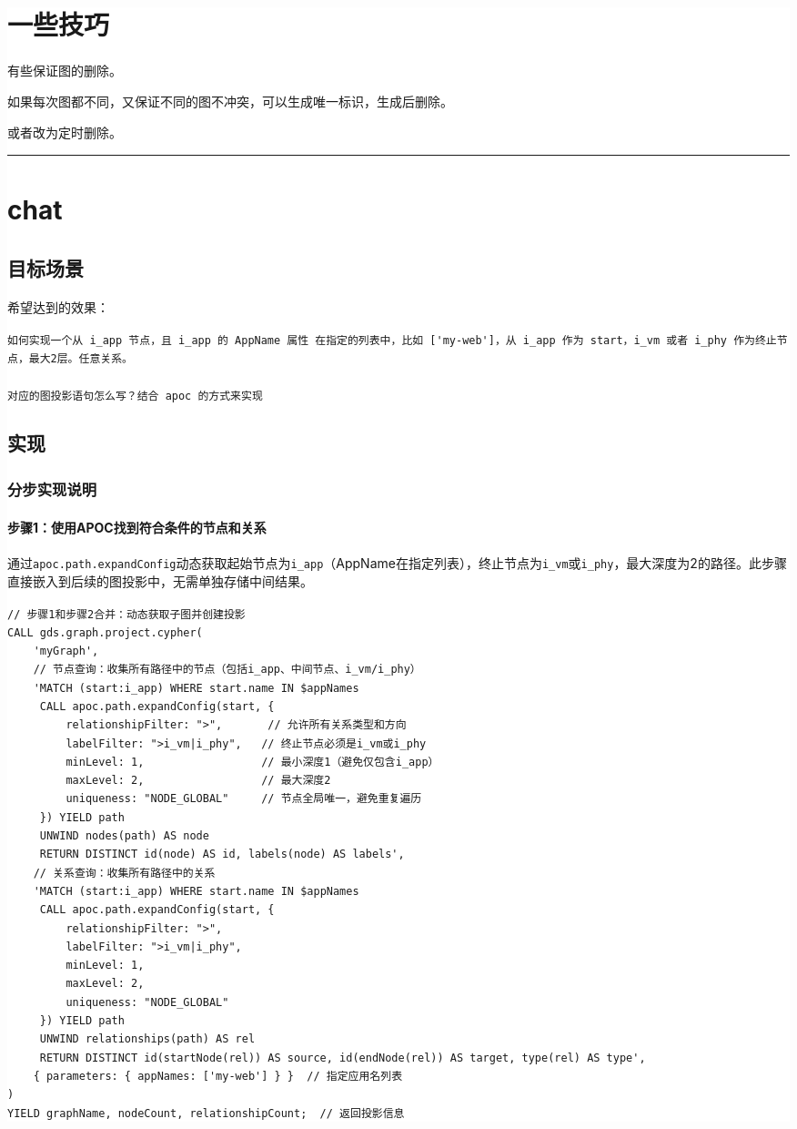 
# 一些技巧

有些保证图的删除。

如果每次图都不同，又保证不同的图不冲突，可以生成唯一标识，生成后删除。

或者改为定时删除。

------------------


# chat

## 目标场景

希望达到的效果：

```
如何实现一个从 i_app 节点，且 i_app 的 AppName 属性 在指定的列表中，比如 ['my-web']，从 i_app 作为 start，i_vm 或者 i_phy 作为终止节点，最大2层。任意关系。

对应的图投影语句怎么写？结合 apoc 的方式来实现
```

## 实现



### 分步实现说明

#### 步骤1：使用APOC找到符合条件的节点和关系
通过`apoc.path.expandConfig`动态获取起始节点为`i_app`（AppName在指定列表），终止节点为`i_vm`或`i_phy`，最大深度为2的路径。此步骤直接嵌入到后续的图投影中，无需单独存储中间结果。

```cypher
// 步骤1和步骤2合并：动态获取子图并创建投影
CALL gds.graph.project.cypher(
    'myGraph',
    // 节点查询：收集所有路径中的节点（包括i_app、中间节点、i_vm/i_phy）
    'MATCH (start:i_app) WHERE start.name IN $appNames
     CALL apoc.path.expandConfig(start, {
         relationshipFilter: ">",       // 允许所有关系类型和方向
         labelFilter: ">i_vm|i_phy",   // 终止节点必须是i_vm或i_phy
         minLevel: 1,                  // 最小深度1（避免仅包含i_app）
         maxLevel: 2,                  // 最大深度2
         uniqueness: "NODE_GLOBAL"     // 节点全局唯一，避免重复遍历
     }) YIELD path
     UNWIND nodes(path) AS node
     RETURN DISTINCT id(node) AS id, labels(node) AS labels',
    // 关系查询：收集所有路径中的关系
    'MATCH (start:i_app) WHERE start.name IN $appNames
     CALL apoc.path.expandConfig(start, {
         relationshipFilter: ">",
         labelFilter: ">i_vm|i_phy",
         minLevel: 1,
         maxLevel: 2,
         uniqueness: "NODE_GLOBAL"
     }) YIELD path
     UNWIND relationships(path) AS rel
     RETURN DISTINCT id(startNode(rel)) AS source, id(endNode(rel)) AS target, type(rel) AS type',
    { parameters: { appNames: ['my-web'] } }  // 指定应用名列表
)
YIELD graphName, nodeCount, relationshipCount;  // 返回投影信息
```